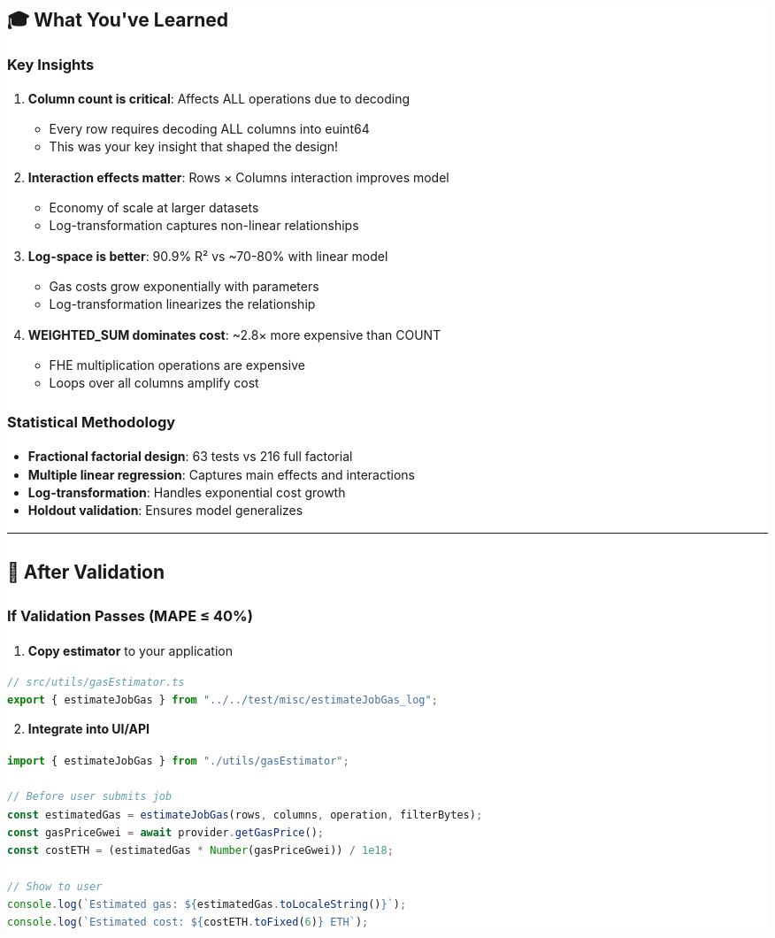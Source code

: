 
## 🎓 What You've Learned

### Key Insights

1. **Column count is critical**: Affects ALL operations due to decoding
   - Every row requires decoding ALL columns into euint64
   - This was your key insight that shaped the design!

2. **Interaction effects matter**: Rows × Columns interaction improves model
   - Economy of scale at larger datasets
   - Log-transformation captures non-linear relationships

3. **Log-space is better**: 90.9% R² vs ~70-80% with linear model
   - Gas costs grow exponentially with parameters
   - Log-transformation linearizes the relationship

4. **WEIGHTED_SUM dominates cost**: ~2.8× more expensive than COUNT
   - FHE multiplication operations are expensive
   - Loops over all columns amplify cost

### Statistical Methodology

- **Fractional factorial design**: 63 tests vs 216 full factorial
- **Multiple linear regression**: Captures main effects and interactions
- **Log-transformation**: Handles exponential cost growth
- **Holdout validation**: Ensures model generalizes

---

## 🎯 After Validation

### If Validation Passes (MAPE ≤ 40%)

1. **Copy estimator** to your application

```typescript
// src/utils/gasEstimator.ts
export { estimateJobGas } from "../../test/misc/estimateJobGas_log";
```

2. **Integrate into UI/API**

```typescript
import { estimateJobGas } from "./utils/gasEstimator";

// Before user submits job
const estimatedGas = estimateJobGas(rows, columns, operation, filterBytes);
const gasPriceGwei = await provider.getGasPrice();
const costETH = (estimatedGas * Number(gasPriceGwei)) / 1e18;

// Show to user
console.log(`Estimated gas: ${estimatedGas.toLocaleString()}`);
console.log(`Estimated cost: ${costETH.toFixed(6)} ETH`);
```
